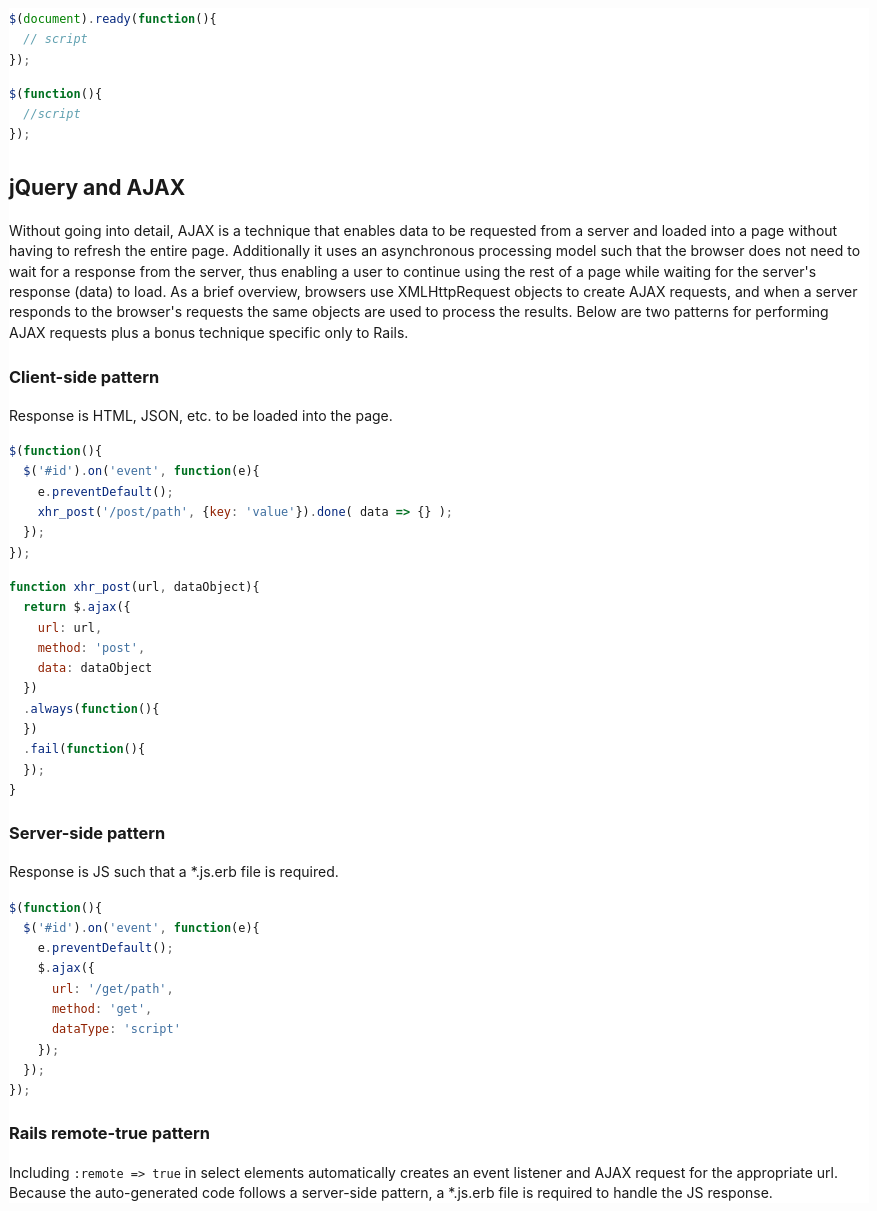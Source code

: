 ```javascript
$(document).ready(function(){
  // script
});
```
```javascript
$(function(){
  //script
});
```
## jQuery and AJAX
Without going into detail, AJAX is a technique that enables data to be requested from a server and loaded into a page without having to refresh the entire page.  Additionally it uses an asynchronous processing model such that the browser does not need to wait for a response from the server, thus enabling a user to continue using the rest of a page while waiting for the server's response (data) to load.  As a brief overview, browsers use XMLHttpRequest objects to create AJAX requests, and when a server responds to the browser's requests the same objects are used to process the results.  Below are two patterns for performing AJAX requests plus a bonus technique specific only to Rails.

### Client-side pattern
Response is HTML, JSON, etc. to be loaded into the page.

```javascript
$(function(){
  $('#id').on('event', function(e){
    e.preventDefault();
    xhr_post('/post/path', {key: 'value'}).done( data => {} );
  });
});
```
```javascript
function xhr_post(url, dataObject){
  return $.ajax({
    url: url,
    method: 'post',
    data: dataObject
  })
  .always(function(){
  })
  .fail(function(){
  });
}
```
### Server-side pattern
Response is JS such that a \*.js.erb file is required.

```javascript
$(function(){
  $('#id').on('event', function(e){
    e.preventDefault();
    $.ajax({
      url: '/get/path',
      method: 'get',
      dataType: 'script'
    });
  });
});
```
### Rails remote-true pattern
Including ```:remote => true``` in select elements automatically creates an event listener and AJAX request for the appropriate url.  Because the auto-generated code follows a server-side pattern, a \*.js.erb file is required to handle the JS response.

